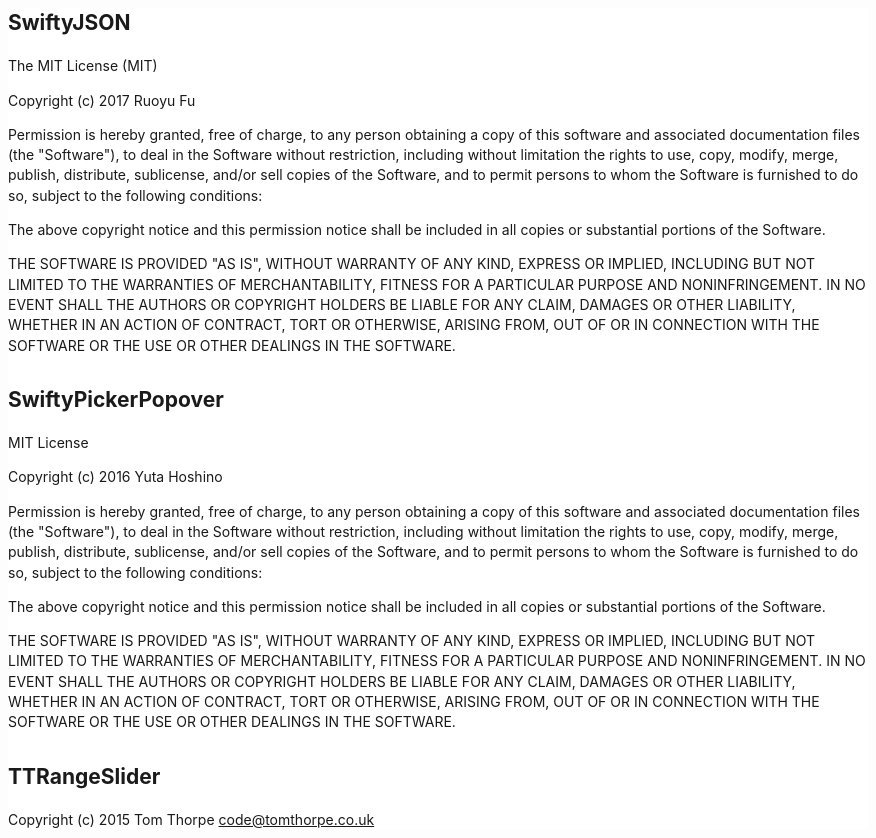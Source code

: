 

## SwiftyJSON

The MIT License (MIT)

Copyright (c) 2017 Ruoyu Fu

Permission is hereby granted, free of charge, to any person obtaining a copy
of this software and associated documentation files (the "Software"), to deal
in the Software without restriction, including without limitation the rights
to use, copy, modify, merge, publish, distribute, sublicense, and/or sell
copies of the Software, and to permit persons to whom the Software is
furnished to do so, subject to the following conditions:

The above copyright notice and this permission notice shall be included in
all copies or substantial portions of the Software.

THE SOFTWARE IS PROVIDED "AS IS", WITHOUT WARRANTY OF ANY KIND, EXPRESS OR
IMPLIED, INCLUDING BUT NOT LIMITED TO THE WARRANTIES OF MERCHANTABILITY,
FITNESS FOR A PARTICULAR PURPOSE AND NONINFRINGEMENT. IN NO EVENT SHALL THE
AUTHORS OR COPYRIGHT HOLDERS BE LIABLE FOR ANY CLAIM, DAMAGES OR OTHER
LIABILITY, WHETHER IN AN ACTION OF CONTRACT, TORT OR OTHERWISE, ARISING FROM,
OUT OF OR IN CONNECTION WITH THE SOFTWARE OR THE USE OR OTHER DEALINGS IN
THE SOFTWARE.


## SwiftyPickerPopover

MIT License

Copyright (c) 2016 Yuta Hoshino

Permission is hereby granted, free of charge, to any person obtaining a copy
of this software and associated documentation files (the "Software"), to deal
in the Software without restriction, including without limitation the rights
to use, copy, modify, merge, publish, distribute, sublicense, and/or sell
copies of the Software, and to permit persons to whom the Software is
furnished to do so, subject to the following conditions:

The above copyright notice and this permission notice shall be included in all
copies or substantial portions of the Software.

THE SOFTWARE IS PROVIDED "AS IS", WITHOUT WARRANTY OF ANY KIND, EXPRESS OR
IMPLIED, INCLUDING BUT NOT LIMITED TO THE WARRANTIES OF MERCHANTABILITY,
FITNESS FOR A PARTICULAR PURPOSE AND NONINFRINGEMENT. IN NO EVENT SHALL THE
AUTHORS OR COPYRIGHT HOLDERS BE LIABLE FOR ANY CLAIM, DAMAGES OR OTHER
LIABILITY, WHETHER IN AN ACTION OF CONTRACT, TORT OR OTHERWISE, ARISING FROM,
OUT OF OR IN CONNECTION WITH THE SOFTWARE OR THE USE OR OTHER DEALINGS IN THE
SOFTWARE.


## TTRangeSlider

Copyright (c) 2015 Tom Thorpe <code@tomthorpe.co.uk>
